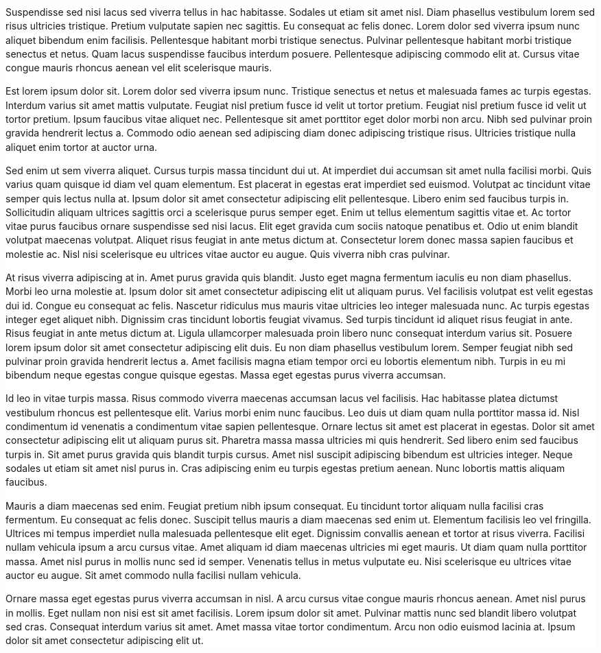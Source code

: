 Suspendisse sed nisi lacus sed viverra tellus in hac habitasse. Sodales ut etiam sit amet nisl. Diam phasellus vestibulum lorem sed risus ultricies tristique. Pretium vulputate sapien nec sagittis. Eu consequat ac felis donec. Lorem dolor sed viverra ipsum nunc aliquet bibendum enim facilisis. Pellentesque habitant morbi tristique senectus. Pulvinar pellentesque habitant morbi tristique senectus et netus. Quam lacus suspendisse faucibus interdum posuere. Pellentesque adipiscing commodo elit at. Cursus vitae congue mauris rhoncus aenean vel elit scelerisque mauris.

Est lorem ipsum dolor sit. Lorem dolor sed viverra ipsum nunc. Tristique senectus et netus et malesuada fames ac turpis egestas. Interdum varius sit amet mattis vulputate. Feugiat nisl pretium fusce id velit ut tortor pretium. Feugiat nisl pretium fusce id velit ut tortor pretium. Ipsum faucibus vitae aliquet nec. Pellentesque sit amet porttitor eget dolor morbi non arcu. Nibh sed pulvinar proin gravida hendrerit lectus a. Commodo odio aenean sed adipiscing diam donec adipiscing tristique risus. Ultricies tristique nulla aliquet enim tortor at auctor urna.

Sed enim ut sem viverra aliquet. Cursus turpis massa tincidunt dui ut. At imperdiet dui accumsan sit amet nulla facilisi morbi. Quis varius quam quisque id diam vel quam elementum. Est placerat in egestas erat imperdiet sed euismod. Volutpat ac tincidunt vitae semper quis lectus nulla at. Ipsum dolor sit amet consectetur adipiscing elit pellentesque. Libero enim sed faucibus turpis in. Sollicitudin aliquam ultrices sagittis orci a scelerisque purus semper eget. Enim ut tellus elementum sagittis vitae et. Ac tortor vitae purus faucibus ornare suspendisse sed nisi lacus. Elit eget gravida cum sociis natoque penatibus et. Odio ut enim blandit volutpat maecenas volutpat. Aliquet risus feugiat in ante metus dictum at. Consectetur lorem donec massa sapien faucibus et molestie ac. Nisl nisi scelerisque eu ultrices vitae auctor eu augue. Quis viverra nibh cras pulvinar.

At risus viverra adipiscing at in. Amet purus gravida quis blandit. Justo eget magna fermentum iaculis eu non diam phasellus. Morbi leo urna molestie at. Ipsum dolor sit amet consectetur adipiscing elit ut aliquam purus. Vel facilisis volutpat est velit egestas dui id. Congue eu consequat ac felis. Nascetur ridiculus mus mauris vitae ultricies leo integer malesuada nunc. Ac turpis egestas integer eget aliquet nibh. Dignissim cras tincidunt lobortis feugiat vivamus. Sed turpis tincidunt id aliquet risus feugiat in ante. Risus feugiat in ante metus dictum at. Ligula ullamcorper malesuada proin libero nunc consequat interdum varius sit. Posuere lorem ipsum dolor sit amet consectetur adipiscing elit duis. Eu non diam phasellus vestibulum lorem. Semper feugiat nibh sed pulvinar proin gravida hendrerit lectus a. Amet facilisis magna etiam tempor orci eu lobortis elementum nibh. Turpis in eu mi bibendum neque egestas congue quisque egestas. Massa eget egestas purus viverra accumsan.

Id leo in vitae turpis massa. Risus commodo viverra maecenas accumsan lacus vel facilisis. Hac habitasse platea dictumst vestibulum rhoncus est pellentesque elit. Varius morbi enim nunc faucibus. Leo duis ut diam quam nulla porttitor massa id. Nisl condimentum id venenatis a condimentum vitae sapien pellentesque. Ornare lectus sit amet est placerat in egestas. Dolor sit amet consectetur adipiscing elit ut aliquam purus sit. Pharetra massa massa ultricies mi quis hendrerit. Sed libero enim sed faucibus turpis in. Sit amet purus gravida quis blandit turpis cursus. Amet nisl suscipit adipiscing bibendum est ultricies integer. Neque sodales ut etiam sit amet nisl purus in. Cras adipiscing enim eu turpis egestas pretium aenean. Nunc lobortis mattis aliquam faucibus.

Mauris a diam maecenas sed enim. Feugiat pretium nibh ipsum consequat. Eu tincidunt tortor aliquam nulla facilisi cras fermentum. Eu consequat ac felis donec. Suscipit tellus mauris a diam maecenas sed enim ut. Elementum facilisis leo vel fringilla. Ultrices mi tempus imperdiet nulla malesuada pellentesque elit eget. Dignissim convallis aenean et tortor at risus viverra. Facilisi nullam vehicula ipsum a arcu cursus vitae. Amet aliquam id diam maecenas ultricies mi eget mauris. Ut diam quam nulla porttitor massa. Amet nisl purus in mollis nunc sed id semper. Venenatis tellus in metus vulputate eu. Nisi scelerisque eu ultrices vitae auctor eu augue. Sit amet commodo nulla facilisi nullam vehicula.

Ornare massa eget egestas purus viverra accumsan in nisl. A arcu cursus vitae congue mauris rhoncus aenean. Amet nisl purus in mollis. Eget nullam non nisi est sit amet facilisis. Lorem ipsum dolor sit amet. Pulvinar mattis nunc sed blandit libero volutpat sed cras. Consequat interdum varius sit amet. Amet massa vitae tortor condimentum. Arcu non odio euismod lacinia at. Ipsum dolor sit amet consectetur adipiscing elit ut.
